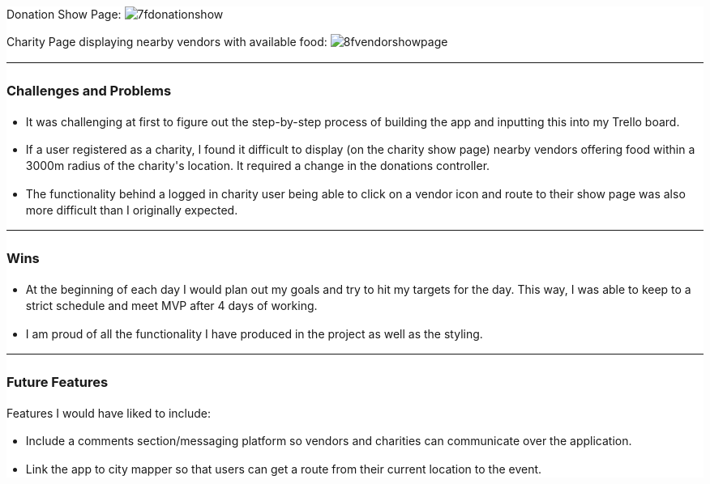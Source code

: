 Donation Show Page:
<img width="1193" alt="7fdonationshow" src="https://user-images.githubusercontent.com/32818032/37655998-b1dbc60c-2c3e-11e8-844c-a00b4e2d47a0.png">

Charity Page displaying nearby vendors with available food:
<img width="1192" alt="8fvendorshowpage" src="https://user-images.githubusercontent.com/32818032/37655999-b1fba454-2c3e-11e8-9b0a-b59c09176b8e.png">


---

### Challenges and Problems

- It was challenging at first to figure out the step-by-step process of building the app and inputting this into my Trello board.

-  If a user registered as a charity, I found it difficult to display (on the charity show page) nearby vendors offering food within a 3000m radius of the charity's location. It required a change in the donations controller.

- The functionality behind a logged in charity user being able to click on a vendor icon and route to their show page was also more difficult than I originally expected. 

---

### Wins

- At the beginning of each day I would plan out my goals and try to hit my targets for the day. This way, I was able to keep to a strict schedule and meet MVP after 4 days of working.

- I am proud of all the functionality I have produced in the project as well as the styling.

---

### Future Features

Features I would have liked to include:

- Include a comments section/messaging platform so vendors and charities can communicate over the application.

- Link the app to city mapper so that users can get a route from their current location to the event.
